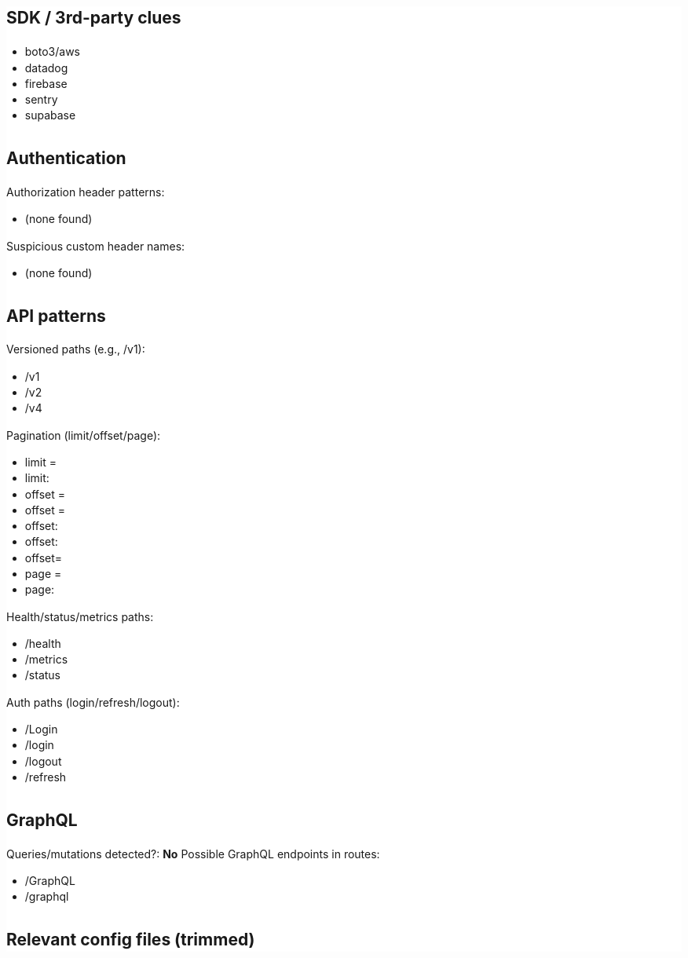 ## SDK / 3rd-party clues
- boto3/aws
- datadog
- firebase
- sentry
- supabase

## Authentication
Authorization header patterns:
- (none found)

Suspicious custom header names:
- (none found)

## API patterns
Versioned paths (e.g., /v1):
- /v1
- /v2
- /v4

Pagination (limit/offset/page):
- limit = 
- limit:
- offset =
- offset = 
- offset:
- offset: 
- offset=
- page = 
- page:

Health/status/metrics paths:
- /health
- /metrics
- /status

Auth paths (login/refresh/logout):
- /Login
- /login
- /logout
- /refresh

## GraphQL
Queries/mutations detected?: **No**
Possible GraphQL endpoints in routes:
- /GraphQL
- /graphql

## Relevant config files (trimmed)

